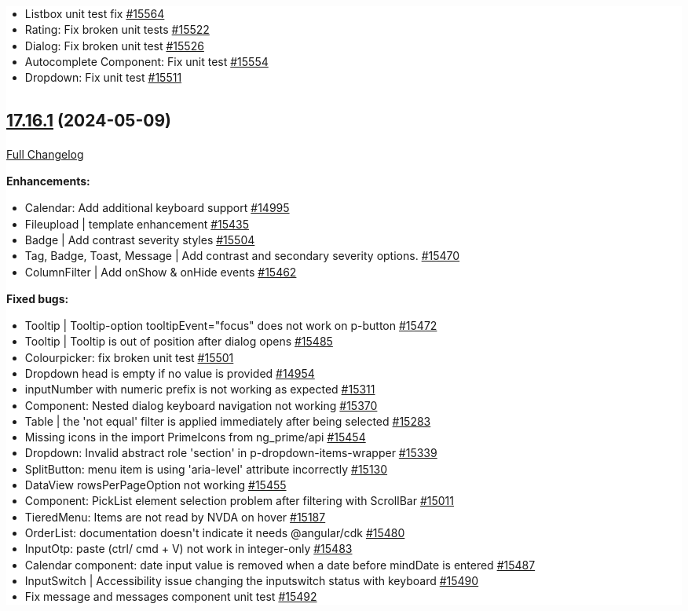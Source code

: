 - Listbox unit test fix [\#15564](https://github.com/primefaces/ng_prime/issues/15564)
- Rating: Fix broken unit tests [\#15522](https://github.com/primefaces/ng_prime/issues/15522)
- Dialog: Fix broken unit test [\#15526](https://github.com/primefaces/ng_prime/issues/15526)
- Autocomplete Component: Fix unit test [\#15554](https://github.com/primefaces/ng_prime/issues/15554)
- Dropdown: Fix unit test [\#15511](https://github.com/primefaces/ng_prime/issues/15511)

## [17.16.1](https://github.com/primefaces/ng_prime/tree/17.16.1) (2024-05-09)
[Full Changelog](https://github.com/primefaces/ng_prime/compare/17.16.0...17.16.1)

**Enhancements:**
- Calendar: Add additional keyboard support [\#14995](https://github.com/primefaces/ng_prime/issues/14995)
- Fileupload | template enhancement [\#15435](https://github.com/primefaces/ng_prime/issues/15435)
- Badge | Add contrast severity styles [\#15504](https://github.com/primefaces/ng_prime/issues/15504)
- Tag, Badge, Toast, Message | Add contrast and secondary severity options. [\#15470](https://github.com/primefaces/ng_prime/issues/15470)
- ColumnFilter | Add onShow & onHide events [\#15462](https://github.com/primefaces/ng_prime/issues/15462)

**Fixed bugs:**
- Tooltip | Tooltip-option tooltipEvent="focus" does not work on p-button [\#15472](https://github.com/primefaces/ng_prime/issues/15472)
- Tooltip | Tooltip is out of position after dialog opens [\#15485](https://github.com/primefaces/ng_prime/issues/15485)
- Colourpicker: fix broken unit test [\#15501](https://github.com/primefaces/ng_prime/issues/15501)
- Dropdown head is empty if no value is provided [\#14954](https://github.com/primefaces/ng_prime/issues/14954)
- inputNumber with numeric prefix is not working as expected [\#15311](https://github.com/primefaces/ng_prime/issues/15311)
- Component: Nested dialog keyboard navigation not working [\#15370](https://github.com/primefaces/ng_prime/issues/15370)
- Table | the 'not equal' filter is applied immediately after being selected [\#15283](https://github.com/primefaces/ng_prime/issues/15283)
- Missing icons in the import PrimeIcons from ng_prime/api [\#15454](https://github.com/primefaces/ng_prime/issues/15454)
- Dropdown: Invalid abstract role 'section' in p-dropdown-items-wrapper [\#15339](https://github.com/primefaces/ng_prime/issues/15339)
- SplitButton: menu item is using 'aria-level' attribute incorrectly [\#15130](https://github.com/primefaces/ng_prime/issues/15130)
- DataView rowsPerPageOption not working [\#15455](https://github.com/primefaces/ng_prime/issues/15455)
- Component: PickList element selection problem after filtering with ScrollBar [\#15011](https://github.com/primefaces/ng_prime/issues/15011)
- TieredMenu: Items are not read by NVDA on hover [\#15187](https://github.com/primefaces/ng_prime/issues/15187)
- OrderList: documentation doesn't indicate it needs @angular/cdk [\#15480](https://github.com/primefaces/ng_prime/issues/15480)
- InputOtp: paste (ctrl/ cmd + V) not work in integer-only [\#15483](https://github.com/primefaces/ng_prime/issues/15483)
- Calendar component: date input value is removed when a date before mindDate is entered [\#15487](https://github.com/primefaces/ng_prime/issues/15487)
- InputSwitch | Accessibility issue changing the inputswitch status with keyboard [\#15490](https://github.com/primefaces/ng_prime/issues/15490)
- Fix message and messages component unit test [\#15492](https://github.com/primefaces/ng_prime/issues/15492)

